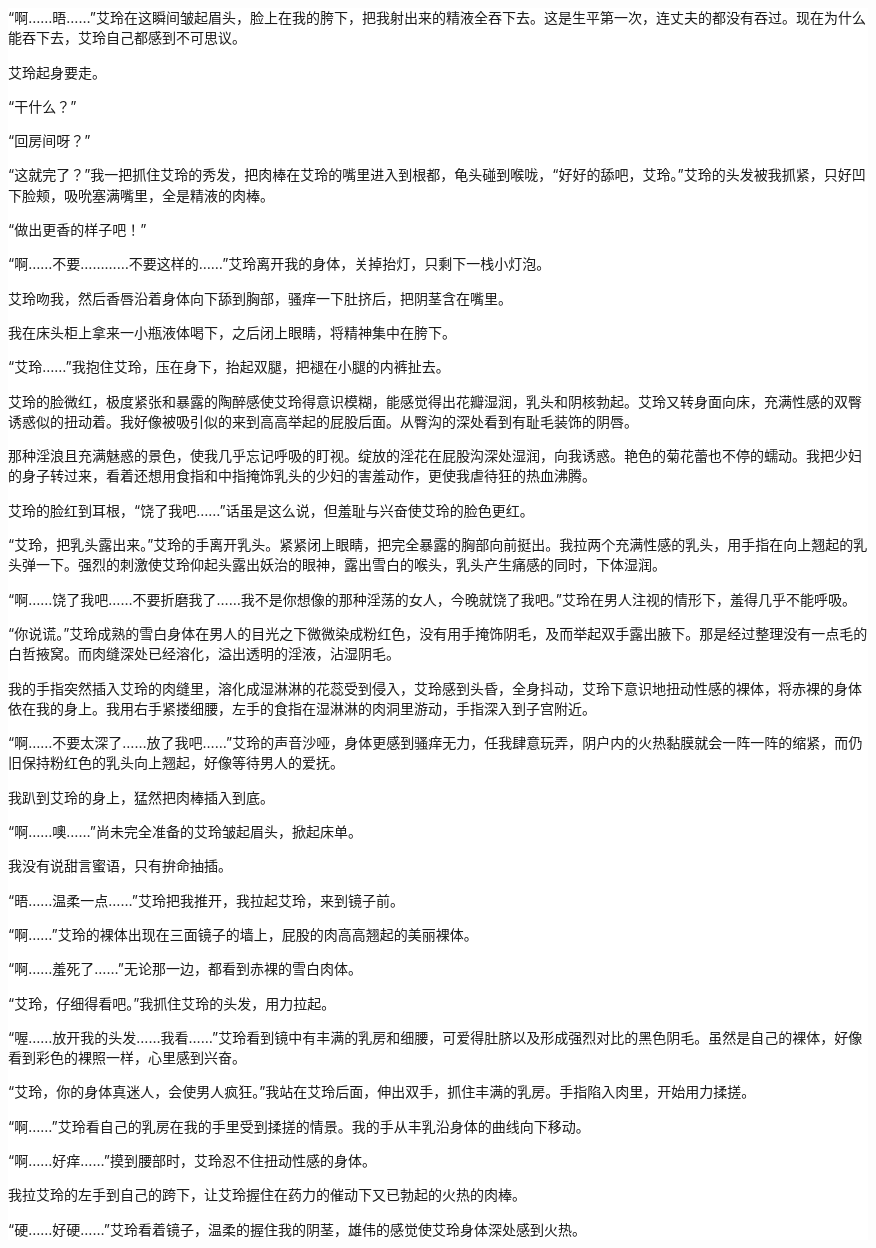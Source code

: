 “啊……晤……”艾玲在这瞬间皱起眉头，脸上在我的胯下，把我射出来的精液全吞下去。这是生平第一次，连丈夫的都没有吞过。现在为什么能吞下去，艾玲自己都感到不可思议。

艾玲起身要走。

“干什么？”

“回房间呀？”

“这就完了？”我一把抓住艾玲的秀发，把肉棒在艾玲的嘴里进入到根都，龟头碰到喉咙，“好好的舔吧，艾玲。”艾玲的头发被我抓紧，只好凹下脸颊，吸吮塞满嘴里，全是精液的肉棒。

“做出更香的样子吧！”

“啊……不要…………不要这样的……”艾玲离开我的身体，关掉抬灯，只剩下一栈小灯泡。

艾玲吻我，然后香唇沿着身体向下舔到胸部，骚痒一下肚挤后，把阴茎含在嘴里。

我在床头柜上拿来一小瓶液体喝下，之后闭上眼睛，将精神集中在胯下。

“艾玲……”我抱住艾玲，压在身下，抬起双腿，把褪在小腿的内裤扯去。

艾玲的脸微红，极度紧张和暴露的陶醉感使艾玲得意识模糊，能感觉得出花瓣湿润，乳头和阴核勃起。艾玲又转身面向床，充满性感的双臀诱惑似的扭动着。我好像被吸引似的来到高高举起的屁股后面。从臀沟的深处看到有耻毛装饰的阴唇。

那种淫浪且充满魅惑的景色，使我几乎忘记呼吸的盯视。绽放的淫花在屁股沟深处湿润，向我诱惑。艳色的菊花蕾也不停的蠕动。我把少妇的身子转过来，看着还想用食指和中指掩饰乳头的少妇的害羞动作，更使我虐待狂的热血沸腾。

艾玲的脸红到耳根，“饶了我吧……”话虽是这么说，但羞耻与兴奋使艾玲的脸色更红。

“艾玲，把乳头露出来。”艾玲的手离开乳头。紧紧闭上眼睛，把完全暴露的胸部向前挺出。我拉两个充满性感的乳头，用手指在向上翘起的乳头弹一下。强烈的刺激使艾玲仰起头露出妖治的眼神，露出雪白的喉头，乳头产生痛感的同时，下体湿润。

“啊……饶了我吧……不要折磨我了……我不是你想像的那种淫荡的女人，今晚就饶了我吧。”艾玲在男人注视的情形下，羞得几乎不能呼吸。

“你说谎。”艾玲成熟的雪白身体在男人的目光之下微微染成粉红色，没有用手掩饰阴毛，及而举起双手露出腋下。那是经过整理没有一点毛的白哲掖窝。而肉缝深处已经溶化，溢出透明的淫液，沾湿阴毛。

我的手指突然插入艾玲的肉缝里，溶化成湿淋淋的花蕊受到侵入，艾玲感到头昏，全身抖动，艾玲下意识地扭动性感的裸体，将赤裸的身体依在我的身上。我用右手紧搂细腰，左手的食指在湿淋淋的肉洞里游动，手指深入到子宫附近。

“啊……不要太深了……放了我吧……”艾玲的声音沙哑，身体更感到骚痒无力，任我肆意玩弄，阴户内的火热黏膜就会一阵一阵的缩紧，而仍旧保持粉红色的乳头向上翘起，好像等待男人的爱抚。

我趴到艾玲的身上，猛然把肉棒插入到底。

“啊……噢……”尚未完全准备的艾玲皱起眉头，掀起床单。

我没有说甜言蜜语，只有拚命抽插。

“晤……温柔一点……”艾玲把我推开，我拉起艾玲，来到镜子前。

“啊……”艾玲的裸体出现在三面镜子的墙上，屁股的肉高高翘起的美丽裸体。

“啊……羞死了……”无论那一边，都看到赤裸的雪白肉体。

“艾玲，仔细得看吧。”我抓住艾玲的头发，用力拉起。

“喔……放开我的头发……我看……”艾玲看到镜中有丰满的乳房和细腰，可爱得肚脐以及形成强烈对比的黑色阴毛。虽然是自己的裸体，好像看到彩色的裸照一样，心里感到兴奋。

“艾玲，你的身体真迷人，会使男人疯狂。”我站在艾玲后面，伸出双手，抓住丰满的乳房。手指陷入肉里，开始用力揉搓。

“啊……”艾玲看自己的乳房在我的手里受到揉搓的情景。我的手从丰乳沿身体的曲线向下移动。

“啊……好痒……”摸到腰部时，艾玲忍不住扭动性感的身体。

我拉艾玲的左手到自己的跨下，让艾玲握住在药力的催动下又已勃起的火热的肉棒。

“硬……好硬……”艾玲看着镜子，温柔的握住我的阴茎，雄伟的感觉使艾玲身体深处感到火热。
